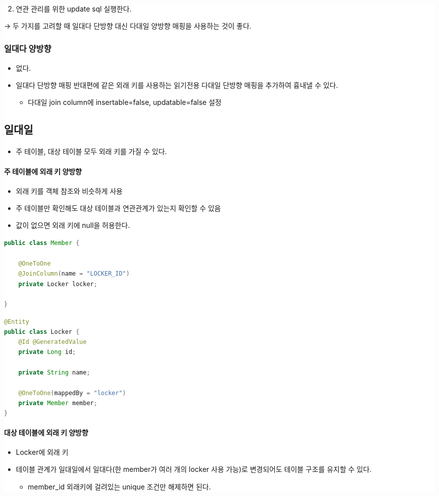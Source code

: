 2. 연관 관리를 위한 update sql 실행한다.

&rarr; 두 가지를 고려할 때 일대다 단방향 대신 다대일 양방향 매핑을 사용하는 것이 좋다. 



### 일대다 양방향

- 없다.

- 일대다 단방향 매핑 반대편에 같은 외래 키를 사용하는 읽기전용 다대일 단방향 매핑을 추가하여 흉내낼 수 있다.
  - 다대일 join column에 insertable=false, updatable=false 설정



## 일대일

- 주 테이블, 대상 테이블 모두 외래 키를 가질 수 있다.

#### 주 테이블에 외래 키 양방향

- 외래 키를 객체 참조와 비슷하게 사용

- 주 테이블만 확인해도 대상 테이블과 연관관계가 있는지 확인할 수 있음
- 값이 없으면 외래 키에 null을 허용한다.

```java
public class Member {
    
    @OneToOne
    @JoinColumn(name = "LOCKER_ID")
    private Locker locker;
    
}
```

```java
@Entity
public class Locker {
    @Id @GeneratedValue
    private Long id;
    
    private String name;
    
    @OneToOne(mappedBy = "locker")
    private Member member;
}
```



#### 대상 테이블에 외래 키 양방향

- Locker에 외래 키

- 테이블 관계가 일대일에서 일대다(한 member가 여러 개의 locker 사용 가능)로 변경되어도 테이블 구조를 유지할 수 있다.

  - member_id 외래키에 걸려있는 unique 조건만 해제하면 된다. 
